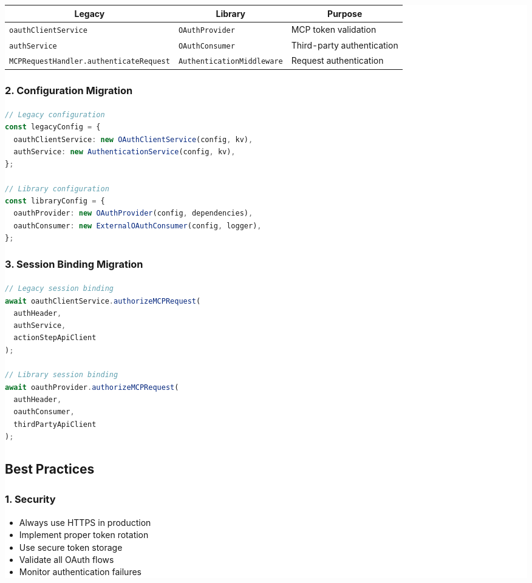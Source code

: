 | Legacy | Library | Purpose |
|--------|---------|----------|
| `oauthClientService` | `OAuthProvider` | MCP token validation |
| `authService` | `OAuthConsumer` | Third-party authentication |
| `MCPRequestHandler.authenticateRequest` | `AuthenticationMiddleware` | Request authentication |

### 2. Configuration Migration

```typescript
// Legacy configuration
const legacyConfig = {
  oauthClientService: new OAuthClientService(config, kv),
  authService: new AuthenticationService(config, kv),
};

// Library configuration
const libraryConfig = {
  oauthProvider: new OAuthProvider(config, dependencies),
  oauthConsumer: new ExternalOAuthConsumer(config, logger),
};
```

### 3. Session Binding Migration

```typescript
// Legacy session binding
await oauthClientService.authorizeMCPRequest(
  authHeader,
  authService,
  actionStepApiClient
);

// Library session binding
await oauthProvider.authorizeMCPRequest(
  authHeader,
  oauthConsumer,
  thirdPartyApiClient
);
```

## Best Practices

### 1. Security

- Always use HTTPS in production
- Implement proper token rotation
- Use secure token storage
- Validate all OAuth flows
- Monitor authentication failures
